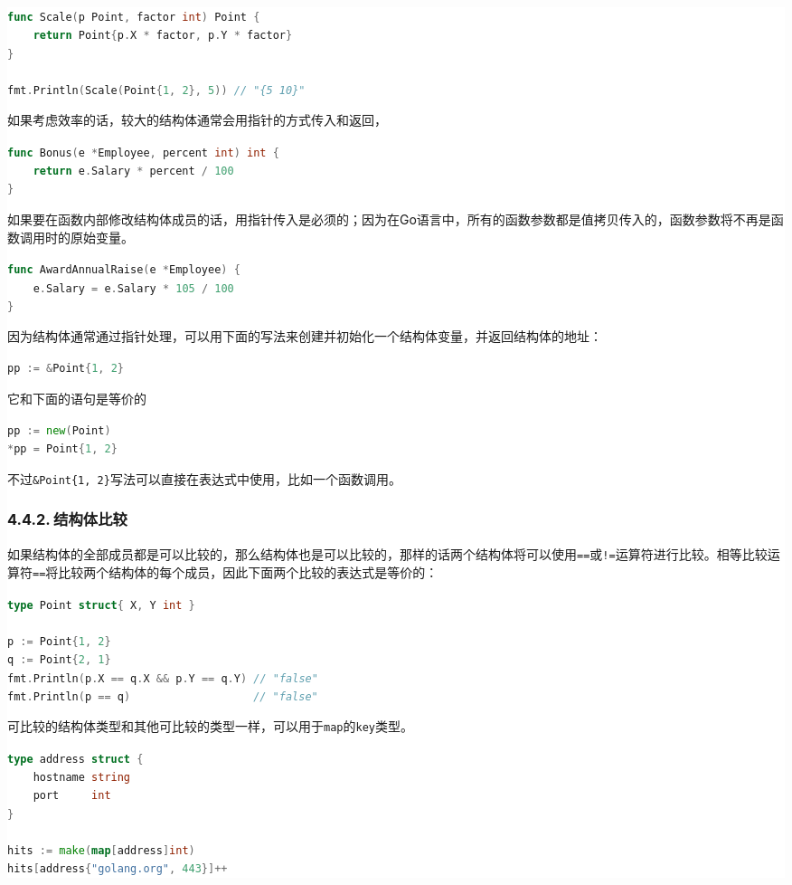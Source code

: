 ```go
func Scale(p Point, factor int) Point {
    return Point{p.X * factor, p.Y * factor}
}

fmt.Println(Scale(Point{1, 2}, 5)) // "{5 10}"
```

如果考虑效率的话，较大的结构体通常会用指针的方式传入和返回，

```go
func Bonus(e *Employee, percent int) int {
    return e.Salary * percent / 100
}
```

如果要在函数内部修改结构体成员的话，用指针传入是必须的；因为在Go语言中，所有的函数参数都是值拷贝传入的，函数参数将不再是函数调用时的原始变量。

```go
func AwardAnnualRaise(e *Employee) {
    e.Salary = e.Salary * 105 / 100
}
```

因为结构体通常通过指针处理，可以用下面的写法来创建并初始化一个结构体变量，并返回结构体的地址：

```go
pp := &Point{1, 2}
```

它和下面的语句是等价的

```go
pp := new(Point)
*pp = Point{1, 2}
```

不过`&Point{1, 2}`写法可以直接在表达式中使用，比如一个函数调用。

### 4.4.2. 结构体比较

如果结构体的全部成员都是可以比较的，那么结构体也是可以比较的，那样的话两个结构体将可以使用`==`或`!=`运算符进行比较。相等比较运算符`==`将比较两个结构体的每个成员，因此下面两个比较的表达式是等价的：

```go
type Point struct{ X, Y int }

p := Point{1, 2}
q := Point{2, 1}
fmt.Println(p.X == q.X && p.Y == q.Y) // "false"
fmt.Println(p == q)                   // "false"
```

可比较的结构体类型和其他可比较的类型一样，可以用于`map`的`key`类型。

```go
type address struct {
    hostname string
    port     int
}

hits := make(map[address]int)
hits[address{"golang.org", 443}]++
```
